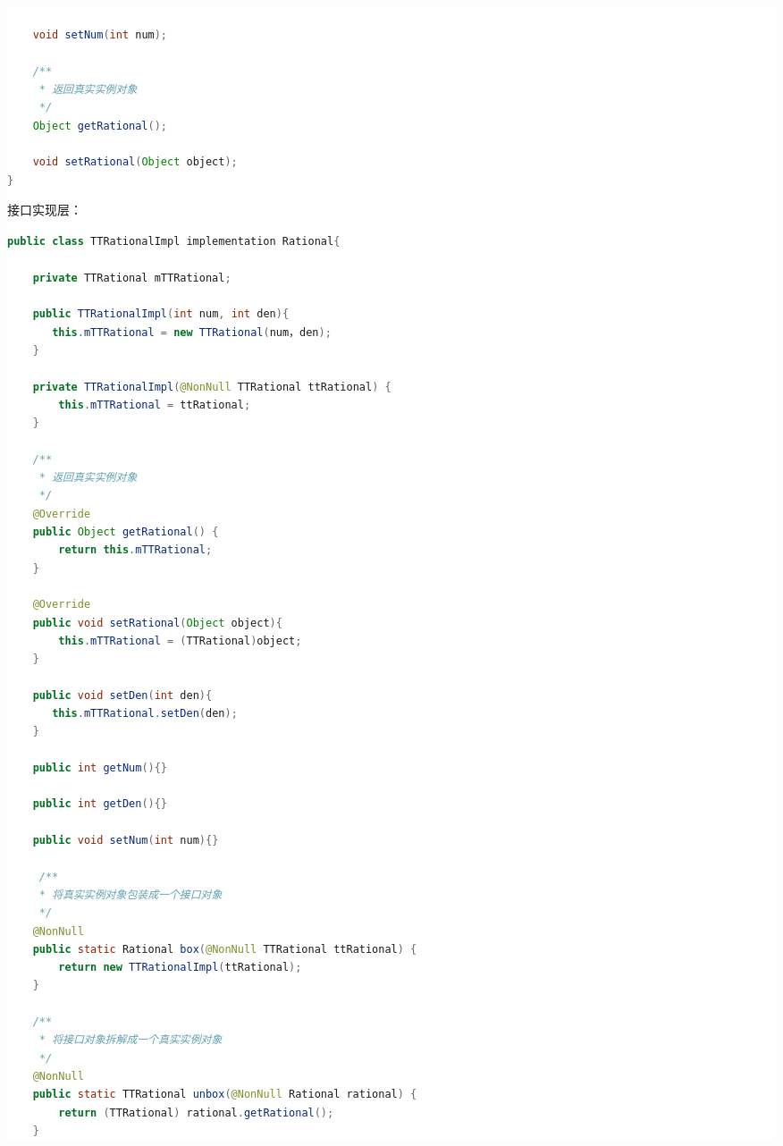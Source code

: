 ```java

    void setNum(int num);
    
    /**
     * 返回真实实例对象
     */
    Object getRational();
    
    void setRational(Object object);
}
```
接口实现层：
```java
public class TTRationalImpl implementation Rational{

    private TTRational mTTRational;
    
    public TTRationalImpl(int num, int den){
       this.mTTRational = new TTRational(num，den);
    }
    
    private TTRationalImpl(@NonNull TTRational ttRational) {
        this.mTTRational = ttRational;
    }

    /**
     * 返回真实实例对象
     */
    @Override
    public Object getRational() {
        return this.mTTRational;
    }
    
    @Override
    public void setRational(Object object){
        this.mTTRational = (TTRational)object;
    }

    public void setDen(int den){
       this.mTTRational.setDen(den);
    }

    public int getNum(){}

    public int getDen(){}

    public void setNum(int num){}
    
     /**
     * 将真实实例对象包装成一个接口对象
     */
    @NonNull
    public static Rational box(@NonNull TTRational ttRational) {
        return new TTRationalImpl(ttRational);
    }

    /**
     * 将接口对象拆解成一个真实实例对象
     */
    @NonNull
    public static TTRational unbox(@NonNull Rational rational) {
        return (TTRational) rational.getRational();
    }
```